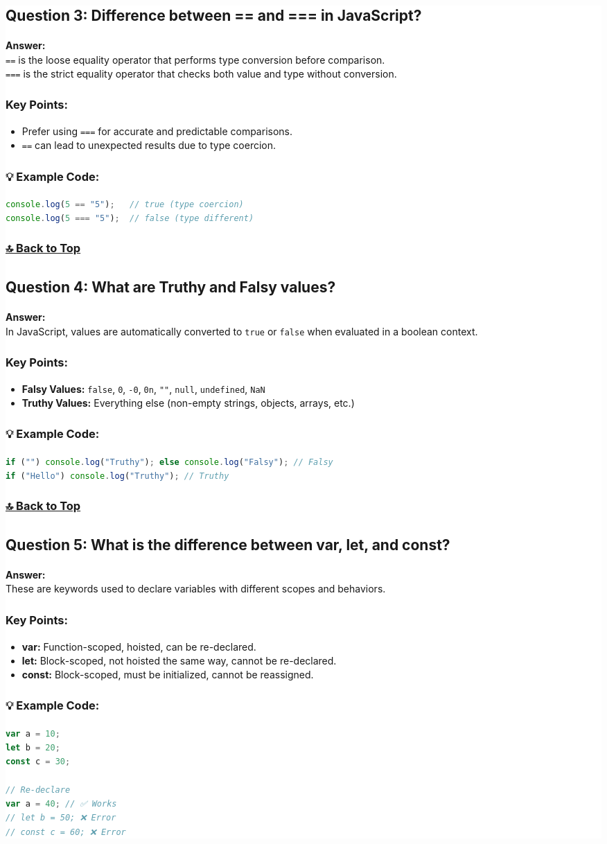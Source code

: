 ## Question 3: Difference between == and === in JavaScript?  

**Answer:**  
`==` is the loose equality operator that performs type conversion before comparison.  
`===` is the strict equality operator that checks both value and type without conversion.  

### Key Points:
- Prefer using `===` for accurate and predictable comparisons.  
- `==` can lead to unexpected results due to type coercion.  

### 💡 Example Code:
```js
console.log(5 == "5");   // true (type coercion)
console.log(5 === "5");  // false (type different)
```
### [🔝 Back to Top](#core-javascript)

## Question 4: What are Truthy and Falsy values?  

**Answer:**  
In JavaScript, values are automatically converted to `true` or `false` when evaluated in a boolean context.  

### Key Points:
- **Falsy Values:** `false`, `0`, `-0`, `0n`, `""`, `null`, `undefined`, `NaN`  
- **Truthy Values:** Everything else (non-empty strings, objects, arrays, etc.)  

### 💡 Example Code:
```js
if ("") console.log("Truthy"); else console.log("Falsy"); // Falsy
if ("Hello") console.log("Truthy"); // Truthy
```

### [🔝 Back to Top](#core-javascript)

## Question 5: What is the difference between var, let, and const?  

**Answer:**  
These are keywords used to declare variables with different scopes and behaviors.  

### Key Points:
- **var:** Function-scoped, hoisted, can be re-declared.  
- **let:** Block-scoped, not hoisted the same way, cannot be re-declared.  
- **const:** Block-scoped, must be initialized, cannot be reassigned.  

### 💡 Example Code:
```js
var a = 10;
let b = 20;
const c = 30;

// Re-declare
var a = 40; // ✅ Works
// let b = 50; ❌ Error
// const c = 60; ❌ Error
```
